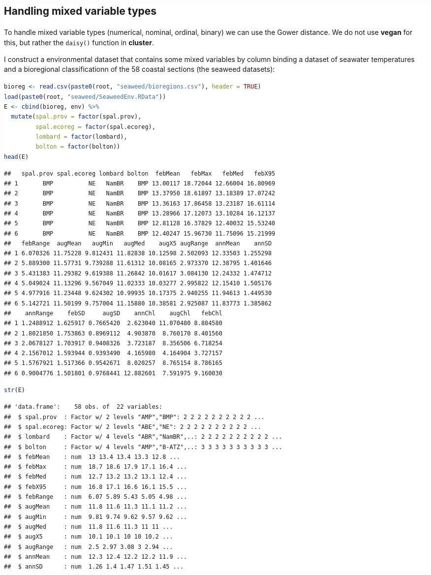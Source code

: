 ## Handling mixed variable types

To handle mixed variable types (numerical, nominal, ordinal, binary) we can use the Gower distance. We do not use **vegan** for this, but rather the `daisy()` function in **cluster**.

I construct a environmental dataset that contains some mixed variables by column binding a dataset of seawater temperatures and a bioregional classificationn of the 58 coastal sections (the seaweed datasets):


```r
bioreg <- read.csv(paste0(root, "seaweed/bioregions.csv"), header = TRUE)
load(paste0(root, "seaweed/SeaweedEnv.RData"))
E <- cbind(bioreg, env) %>% 
  mutate(spal.prov = factor(spal.prov),
         spal.ecoreg = factor(spal.ecoreg),
         lombard = factor(lombard),
         bolton = factor(bolton))
head(E)
```

```
##   spal.prov spal.ecoreg lombard bolton  febMean   febMax   febMed   febX95
## 1       BMP          NE   NamBR    BMP 13.00117 18.72044 12.66004 16.80969
## 2       BMP          NE   NamBR    BMP 13.37950 18.61897 13.18389 17.07242
## 3       BMP          NE   NamBR    BMP 13.36163 17.86458 13.23187 16.61114
## 4       BMP          NE   NamBR    BMP 13.28966 17.12073 13.10284 16.12137
## 5       BMP          NE   NamBR    BMP 12.81128 16.37829 12.40032 15.53240
## 6       BMP          NE   NamBR    BMP 12.40247 15.96730 11.75096 15.21999
##   febRange  augMean   augMin   augMed    augX5 augRange  annMean    annSD
## 1 6.070326 11.75228 9.812431 11.82838 10.12598 2.502093 12.33503 1.255298
## 2 5.889300 11.57731 9.739288 11.61312 10.08165 2.973370 12.38795 1.401646
## 3 5.431383 11.29382 9.619388 11.26842 10.01617 3.084130 12.24332 1.474712
## 4 5.049024 11.13296 9.567049 11.02333 10.03277 2.995822 12.15410 1.505176
## 5 4.977916 11.23448 9.624302 10.99935 10.17375 2.940255 11.94613 1.449530
## 6 5.142721 11.50199 9.757004 11.15880 10.38581 2.925087 11.83773 1.385862
##    annRange    febSD     augSD    annChl    augChl   febChl
## 1 1.2488912 1.625917 0.7665420  2.623040 11.070480 8.884580
## 2 1.8021850 1.753863 0.8969112  4.903870  8.760170 8.401560
## 3 2.0678127 1.703917 0.9408326  3.723187  8.356506 6.718254
## 4 2.1567012 1.593944 0.9393490  4.165980  4.164904 3.727157
## 5 1.5767921 1.517366 0.9542671  8.020257  8.765154 8.786165
## 6 0.9004776 1.501801 0.9768441 12.882601  7.591975 9.160030
```

```r
str(E)
```

```
## 'data.frame':	58 obs. of  22 variables:
##  $ spal.prov  : Factor w/ 2 levels "AMP","BMP": 2 2 2 2 2 2 2 2 2 2 ...
##  $ spal.ecoreg: Factor w/ 2 levels "ABE","NE": 2 2 2 2 2 2 2 2 2 2 ...
##  $ lombard    : Factor w/ 4 levels "ABR","NamBR",..: 2 2 2 2 2 2 2 2 2 2 ...
##  $ bolton     : Factor w/ 4 levels "AMP","B-ATZ",..: 3 3 3 3 3 3 3 3 3 3 ...
##  $ febMean    : num  13 13.4 13.4 13.3 12.8 ...
##  $ febMax     : num  18.7 18.6 17.9 17.1 16.4 ...
##  $ febMed     : num  12.7 13.2 13.2 13.1 12.4 ...
##  $ febX95     : num  16.8 17.1 16.6 16.1 15.5 ...
##  $ febRange   : num  6.07 5.89 5.43 5.05 4.98 ...
##  $ augMean    : num  11.8 11.6 11.3 11.1 11.2 ...
##  $ augMin     : num  9.81 9.74 9.62 9.57 9.62 ...
##  $ augMed     : num  11.8 11.6 11.3 11 11 ...
##  $ augX5      : num  10.1 10.1 10 10 10.2 ...
##  $ augRange   : num  2.5 2.97 3.08 3 2.94 ...
##  $ annMean    : num  12.3 12.4 12.2 12.2 11.9 ...
##  $ annSD      : num  1.26 1.4 1.47 1.51 1.45 ...
```